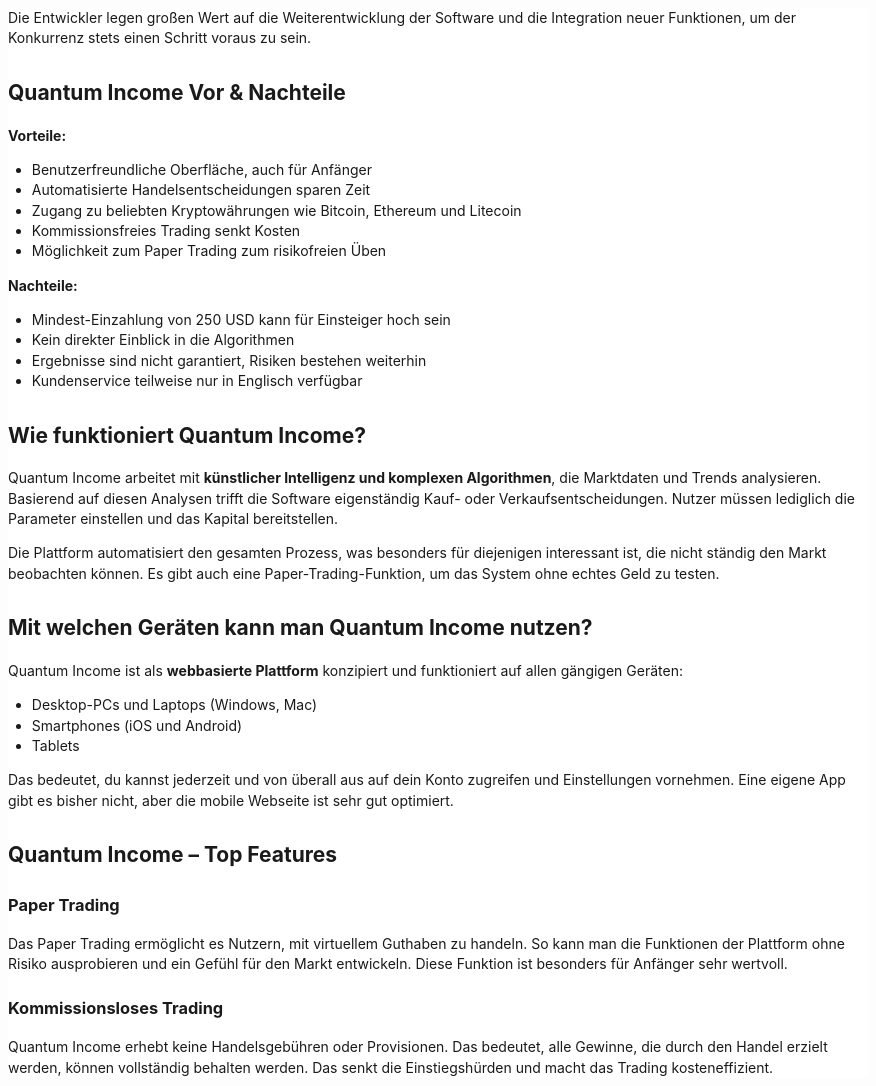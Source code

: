 Die Entwickler legen großen Wert auf die Weiterentwicklung der Software und die Integration neuer Funktionen, um der Konkurrenz stets einen Schritt voraus zu sein.

## Quantum Income Vor & Nachteile

**Vorteile:**

- Benutzerfreundliche Oberfläche, auch für Anfänger
- Automatisierte Handelsentscheidungen sparen Zeit
- Zugang zu beliebten Kryptowährungen wie Bitcoin, Ethereum und Litecoin
- Kommissionsfreies Trading senkt Kosten
- Möglichkeit zum Paper Trading zum risikofreien Üben

**Nachteile:**

- Mindest-Einzahlung von 250 USD kann für Einsteiger hoch sein
- Kein direkter Einblick in die Algorithmen
- Ergebnisse sind nicht garantiert, Risiken bestehen weiterhin
- Kundenservice teilweise nur in Englisch verfügbar

## Wie funktioniert Quantum Income?

Quantum Income arbeitet mit **künstlicher Intelligenz und komplexen Algorithmen**, die Marktdaten und Trends analysieren. Basierend auf diesen Analysen trifft die Software eigenständig Kauf- oder Verkaufsentscheidungen. Nutzer müssen lediglich die Parameter einstellen und das Kapital bereitstellen.

Die Plattform automatisiert den gesamten Prozess, was besonders für diejenigen interessant ist, die nicht ständig den Markt beobachten können. Es gibt auch eine Paper-Trading-Funktion, um das System ohne echtes Geld zu testen.

## Mit welchen Geräten kann man Quantum Income nutzen?

Quantum Income ist als **webbasierte Plattform** konzipiert und funktioniert auf allen gängigen Geräten:

- Desktop-PCs und Laptops (Windows, Mac)
- Smartphones (iOS und Android)
- Tablets

Das bedeutet, du kannst jederzeit und von überall aus auf dein Konto zugreifen und Einstellungen vornehmen. Eine eigene App gibt es bisher nicht, aber die mobile Webseite ist sehr gut optimiert.

## Quantum Income – Top Features

### Paper Trading

Das Paper Trading ermöglicht es Nutzern, mit virtuellem Guthaben zu handeln. So kann man die Funktionen der Plattform ohne Risiko ausprobieren und ein Gefühl für den Markt entwickeln. Diese Funktion ist besonders für Anfänger sehr wertvoll.

### Kommissionsloses Trading

Quantum Income erhebt keine Handelsgebühren oder Provisionen. Das bedeutet, alle Gewinne, die durch den Handel erzielt werden, können vollständig behalten werden. Das senkt die Einstiegshürden und macht das Trading kosteneffizient.

